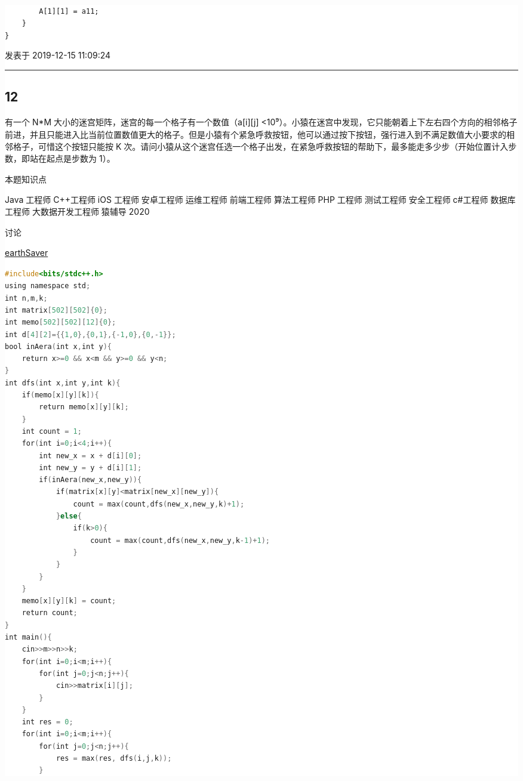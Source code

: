 ``` 
        A[1][1] = a11;
    }
}
```

发表于 2019-12-15 11:09:24

* * *

## 12

有一个 N*M 大小的迷宫矩阵，迷宫的每一个格子有一个数值（a[i][j] <10⁹）。小猿在迷宫中发现，它只能朝着上下左右四个方向的相邻格子前进，并且只能进入比当前位置数值更大的格子。但是小猿有个紧急呼救按钮，他可以通过按下按钮，强行进入到不满足数值大小要求的相邻格子，可惜这个按钮只能按 K 次。请问小猿从这个迷宫任选一个格子出发，在紧急呼救按钮的帮助下，最多能走多少步（开始位置计入步数，即站在起点是步数为 1）。

本题知识点

Java 工程师 C++工程师 iOS 工程师 安卓工程师 运维工程师 前端工程师 算法工程师 PHP 工程师 测试工程师 安全工程师 c#工程师 数据库工程师 大数据开发工程师 猿辅导 2020

讨论

[earthSaver](https://www.nowcoder.com/profile/975145700)

```cpp
#include<bits/stdc++.h>
using namespace std;
int n,m,k;
int matrix[502][502]{0};
int memo[502][502][12]{0};
int d[4][2]={{1,0},{0,1},{-1,0},{0,-1}};
bool inAera(int x,int y){
    return x>=0 && x<m && y>=0 && y<n;
}
int dfs(int x,int y,int k){
    if(memo[x][y][k]){
        return memo[x][y][k];
    }
    int count = 1;
    for(int i=0;i<4;i++){
        int new_x = x + d[i][0];
        int new_y = y + d[i][1];
        if(inAera(new_x,new_y)){
            if(matrix[x][y]<matrix[new_x][new_y]){
                count = max(count,dfs(new_x,new_y,k)+1);
            }else{
                if(k>0){
                    count = max(count,dfs(new_x,new_y,k-1)+1);
                }
            }
        }
    }
    memo[x][y][k] = count;
    return count;
}
int main(){
    cin>>m>>n>>k;
    for(int i=0;i<m;i++){
        for(int j=0;j<n;j++){
            cin>>matrix[i][j];
        }
    }
    int res = 0;
    for(int i=0;i<m;i++){
        for(int j=0;j<n;j++){
            res = max(res, dfs(i,j,k));
        }
```